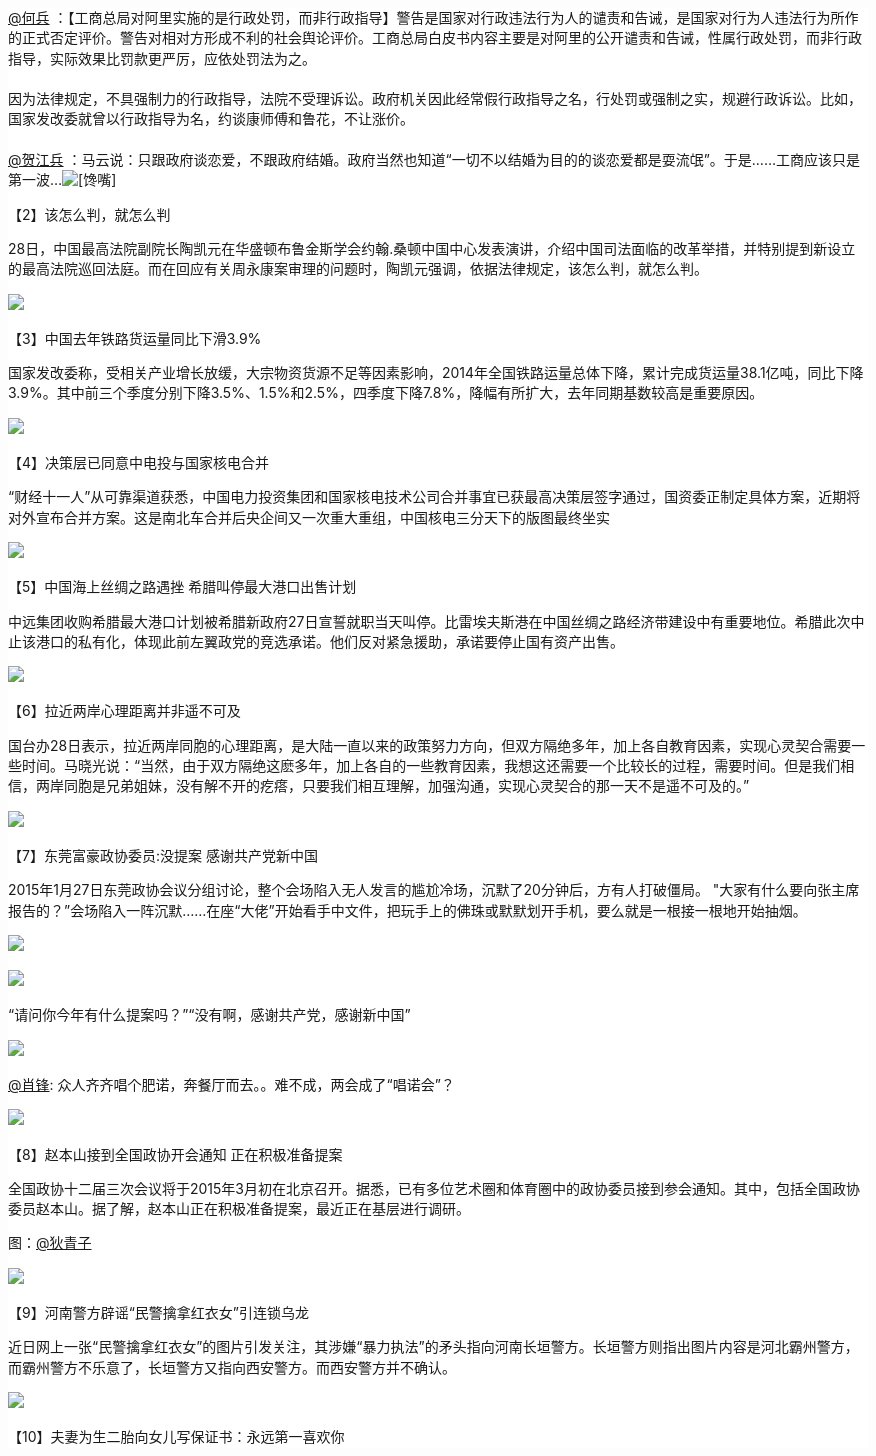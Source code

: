 <div class="WB_info">
<a class="W_fb S_txt1" title="何兵" href="http://www.weibo.com/u/1215031834" nick-name="何兵" usercard="id=1215031834" node-type="feed_list_originNick" bpfilter="page_frame">@何兵</a><a href="http://verified.weibo.com/verify" target="_blank"><i class="W_icon icon_approve" title="微博个人认证 "></i></a><a title="微博会员" href="http://vip.weibo.com/personal?from=main" target="_blank" action-type="ignore_list" suda-uatrack="key=profile_head&amp;value=member_guest"><em class="W_icon icon_member5"></em></a> ：【工商总局对阿里实施的是行政处罚，而非行政指导】警告是国家对行政违法行为人的谴责和告诫，是国家对行为人违法行为所作的正式否定评价。警告对相对方形成不利的社会舆论评价。工商总局白皮书内容主要是对阿里的公开谴责和告诫，性属行政处罚，而非行政指导，实际效果比罚款更严厉，应依处罚法为之。 </div>
<div class="WB_info">&#160;</div>
<div class="WB_info">因为法律规定，不具强制力的行政指导，法院不受理诉讼。政府机关因此经常假行政指导之名，行处罚或强制之实，规避行政诉讼。比如，国家发改委就曾以行政指导为名，约谈康师傅和鲁花，不让涨价。</div>
<div class="WB_info">&#160;</div>
<div class="WB_info">
<a class="W_fb S_txt1" title="贺江兵" href="http://weibo.com/hejiangbing" nick-name="贺江兵" usercard="id=1114428482" node-type="feed_list_originNick" bpfilter="page_frame">@贺江兵</a><a href="http://verified.weibo.com/verify" target="_blank"><i class="W_icon icon_approve" title="微博个人认证 "></i></a><a title="微博会员" href="http://vip.weibo.com/personal?from=main" target="_blank" action-type="ignore_list" suda-uatrack="key=profile_head&amp;value=member_guest"><em class="W_icon icon_member4"></em></a> ：马云说：只跟政府谈恋爱，不跟政府结婚。政府当然也知道“一切不以结婚为目的的谈恋爱都是耍流氓”。于是……工商应该只是第一波…<img title="[馋嘴]" alt="[馋嘴]" src="http://img.t.sinajs.cn/t4/appstyle/expression/ext/normal/a5/cza_org.gif" render="ext" type="face"> </div>
<p>【2】该怎么判，就怎么判</p>
<p>28日，中国最高法院副院长陶凯元在华盛顿布鲁金斯学会约翰.桑顿中国中心发表演讲，介绍中国司法面临的改革举措，并特别提到新设立的最高法院巡回法庭。而在回应有关周永康案审理的问题时，陶凯元强调，依据法律规定，该怎么判，就怎么判。</p>
<p><img style="BORDER-BOTTOM-COLOR: #000000; BORDER-TOP-COLOR: #000000; BORDER-RIGHT-COLOR: #000000; BORDER-LEFT-COLOR: #000000" border="0" src="http://ptimg.org:88/dapenti/EoqvCBJn/aHGYJ.jpg"></p>
<p>【3】中国去年铁路货运量同比下滑3.9%</p>
<p>国家发改委称，受相关产业增长放缓，大宗物资货源不足等因素影响，2014年全国铁路运量总体下降，累计完成货运量38.1亿吨，同比下降3.9%。其中前三个季度分别下降3.5%、1.5%和2.5%，四季度下降7.8%，降幅有所扩大，去年同期基数较高是重要原因。</p>
<p><img style="BORDER-BOTTOM-COLOR: #000000; BORDER-TOP-COLOR: #000000; BORDER-RIGHT-COLOR: #000000; BORDER-LEFT-COLOR: #000000" border="0" src="http://ptimg.org:88/dapenti/EoqjHffJ/Ocyr3.jpg"></p>
<p>【4】决策层已同意中电投与国家核电合并</p>
<p>“财经十一人”从可靠渠道获悉，中国电力投资集团和国家核电技术公司合并事宜已获最高决策层签字通过，国资委正制定具体方案，近期将对外宣布合并方案。这是南北车合并后央企间又一次重大重组，中国核电三分天下的版图最终坐实</p>
<p><img style="BORDER-BOTTOM-COLOR: #000000; BORDER-TOP-COLOR: #000000; BORDER-RIGHT-COLOR: #000000; BORDER-LEFT-COLOR: #000000" border="0" src="http://ptimg.org:88/dapenti/EoqjzsDg/v6BtC.jpg"></p>
<p>【5】中国海上丝绸之路遇挫 希腊叫停最大港口出售计划</p>
<p>中远集团收购希腊最大港口计划被希腊新政府27日宣誓就职当天叫停。比雷埃夫斯港在中国丝绸之路经济带建设中有重要地位。希腊此次中止该港口的私有化，体现此前左翼政党的竞选承诺。他们反对紧急援助，承诺要停止国有资产出售。</p>
<p><img style="BORDER-BOTTOM-COLOR: #000000; BORDER-TOP-COLOR: #000000; BORDER-RIGHT-COLOR: #000000; BORDER-LEFT-COLOR: #000000" border="0" src="http://ptimg.org:88/dapenti/EoqjyBED/WsGmQ.jpg"></p>
<p>【6】拉近两岸心理距离并非遥不可及</p>
<p>国台办28日表示，拉近两岸同胞的心理距离，是大陆一直以来的政策努力方向，但双方隔绝多年，加上各自教育因素，实现心灵契合需要一些时间。马晓光说：“当然，由于双方隔绝这麽多年，加上各自的一些教育因素，我想这还需要一个比较长的过程，需要时间。但是我们相信，两岸同胞是兄弟姐妹，没有解不开的疙瘩，只要我们相互理解，加强沟通，实现心灵契合的那一天不是遥不可及的。”</p>
<p><a><img style="BORDER-BOTTOM-COLOR: #000000; BORDER-TOP-COLOR: #000000; BORDER-RIGHT-COLOR: #000000; BORDER-LEFT-COLOR: #000000" border="0" src="http://ptimg.org:88/dapenti/EoqjyGRy/F7mK8.jpg"></a></p>
<p>【7】东莞富豪政协委员:没提案 感谢共产党新中国</p>
<p>2015年1月27日东莞政协会议分组讨论，整个会场陷入无人发言的尴尬冷场，沉默了20分钟后，方有人打破僵局。 "大家有什么要向张主席报告的？”会场陷入一阵沉默……在座“大佬”开始看手中文件，把玩手上的佛珠或默默划开手机，要么就是一根接一根地开始抽烟。</p>
<p><img style="BORDER-BOTTOM-COLOR: #000000; BORDER-TOP-COLOR: #000000; BORDER-RIGHT-COLOR: #000000; BORDER-LEFT-COLOR: #000000" border="0" src="http://ptimg.org:88/dapenti/EoqdxDGT/9K5IP.jpg"></p>
<p><img style="BORDER-BOTTOM-COLOR: #000000; BORDER-TOP-COLOR: #000000; BORDER-RIGHT-COLOR: #000000; BORDER-LEFT-COLOR: #000000" border="0" src="http://ptimg.org:88/dapenti/EoqdypQu/8kpBU.jpg"></p>
<p>“请问你今年有什么提案吗？”“没有啊，感谢共产党，感谢新中国”</p>
<p><img style="BORDER-BOTTOM-COLOR: #000000; BORDER-TOP-COLOR: #000000; BORDER-RIGHT-COLOR: #000000; BORDER-LEFT-COLOR: #000000" border="0" src="http://ptimg.org:88/dapenti/Eoqdyasi/12b134.jpg"></p>
<p><a href="http://weibo.com/n/%E8%82%96%E9%94%8B?from=feed&amp;loc=at" target="_blank" usercard="name=肖锋" render="ext" extra-data="type=atname">@肖锋</a>: 众人齐齐唱个肥诺，奔餐厅而去。。难不成，两会成了“唱诺会”？ </p>
<p><img style="BORDER-BOTTOM-COLOR: #000000; BORDER-TOP-COLOR: #000000; BORDER-RIGHT-COLOR: #000000; BORDER-LEFT-COLOR: #000000" border="0" src="http://ptimg.org:88/dapenti/Eoqdy59j/aoMPS.jpg"></p>
<p>【8】赵本山接到全国政协开会通知 正在积极准备提案</p>
<p>全国政协十二届三次会议将于2015年3月初在北京召开。据悉，已有多位艺术圈和体育圈中的政协委员接到参会通知。其中，包括全国政协委员赵本山。据了解，赵本山正在积极准备提案，最近正在基层进行调研。</p>
<p>图：<a class="W_fb S_txt1" title="狄青子" href="http://weibo.com/u/2918753171" nick-name="狄青子" usercard="id=2918753171" node-type="feed_list_originNick" bpfilter="page_frame">@狄青子</a></p>
<p><img style="BORDER-BOTTOM-COLOR: #000000; BORDER-TOP-COLOR: #000000; BORDER-RIGHT-COLOR: #000000; BORDER-LEFT-COLOR: #000000" border="0" src="http://ptimg.org:88/dapenti/EoAktouC/RcEgI.jpg"></p>
<p>【9】河南警方辟谣“民警擒拿红衣女”引连锁乌龙</p>
<p>近日网上一张“民警擒拿红衣女”的图片引发关注，其涉嫌“暴力执法”的矛头指向河南长垣警方。长垣警方则指出图片内容是河北霸州警方，而霸州警方不乐意了，长垣警方又指向西安警方。而西安警方并不确认。 </p>
<p><img style="BORDER-BOTTOM-COLOR: #000000; BORDER-TOP-COLOR: #000000; BORDER-RIGHT-COLOR: #000000; BORDER-LEFT-COLOR: #000000" border="0" src="http://ptimg.org:88/dapenti/Eoq9IWQi/lsiip.jpg"></p>
<p>【10】夫妻为生二胎向女儿写保证书：永远第一喜欢你</p>